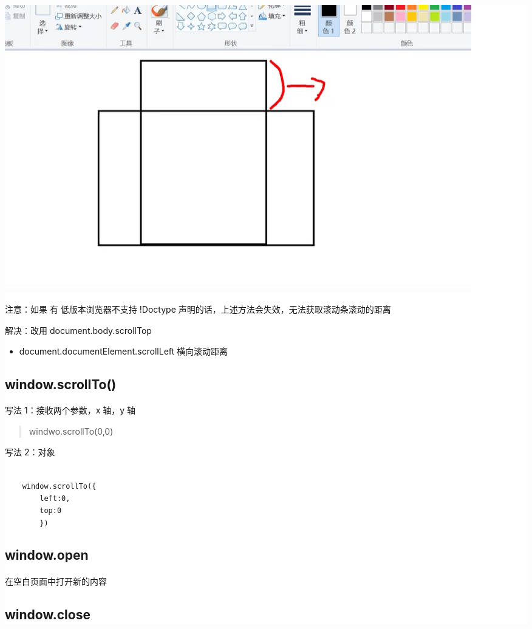   ![](./imgs/Snipaste_2022-11-06_17-03-37.jpg)

注意：如果 有 低版本浏览器不支持 !Doctype 声明的话，上述方法会失效，无法获取滚动条滚动的距离

解决：改用 document.body.scrollTop

- document.documentElement.scrollLeft 横向滚动距离

## window.scrollTo()

写法 1：接收两个参数，x 轴，y 轴

> windwo.scrollTo(0,0)

写法 2：对象

```

    window.scrollTo({
        left:0,
        top:0
        })

```

## window.open

在空白页面中打开新的内容

## window.close
